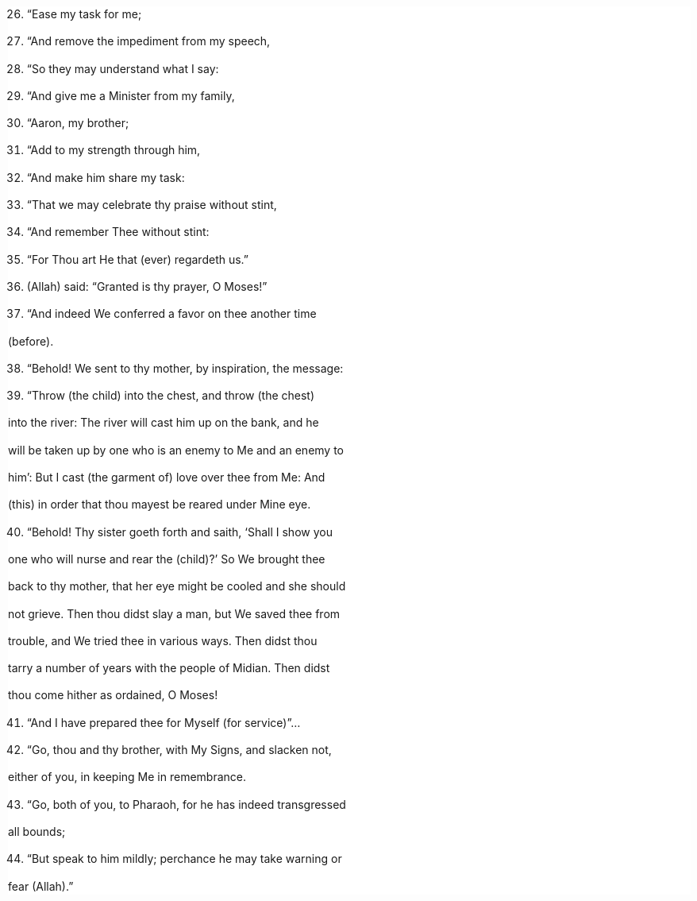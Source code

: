 26. “Ease my task for me;

27. “And remove the impediment from my speech,

28. “So they may understand what I say:

29. “And give me a Minister from my family,

30. “Aaron, my brother;

31. “Add to my strength through him,

32. “And make him share my task:

33. “That we may celebrate thy praise without stint,

34. “And remember Thee without stint:

35. “For Thou art He that (ever) regardeth us.”

36. (Allah) said: “Granted is thy prayer, O Moses!”

37. “And indeed We conferred a favor on thee another time

(before).

38. “Behold! We sent to thy mother, by inspiration, the message:

39. “Throw (the child) into the chest, and throw (the chest)

into the river: The river will cast him up on the bank, and he

will be taken up by one who is an enemy to Me and an enemy to

him’: But I cast (the garment of) love over thee from Me: And

(this) in order that thou mayest be reared under Mine eye.

40. “Behold! Thy sister goeth forth and saith, ‘Shall I show you

one who will nurse and rear the (child)?’ So We brought thee

back to thy mother, that her eye might be cooled and she should

not grieve. Then thou didst slay a man, but We saved thee from

trouble, and We tried thee in various ways. Then didst thou

tarry a number of years with the people of Midian. Then didst

thou come hither as ordained, O Moses!

41. “And I have prepared thee for Myself (for service)”…

42. “Go, thou and thy brother, with My Signs, and slacken not,

either of you, in keeping Me in remembrance.

43. “Go, both of you, to Pharaoh, for he has indeed transgressed

all bounds;

44. “But speak to him mildly; perchance he may take warning or

fear (Allah).”
